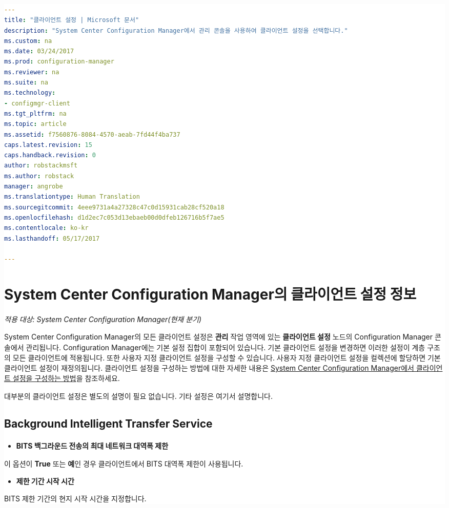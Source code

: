 ```yaml
---
title: "클라이언트 설정 | Microsoft 문서"
description: "System Center Configuration Manager에서 관리 콘솔을 사용하여 클라이언트 설정을 선택합니다."
ms.custom: na
ms.date: 03/24/2017
ms.prod: configuration-manager
ms.reviewer: na
ms.suite: na
ms.technology:
- configmgr-client
ms.tgt_pltfrm: na
ms.topic: article
ms.assetid: f7560876-8084-4570-aeab-7fd44f4ba737
caps.latest.revision: 15
caps.handback.revision: 0
author: robstackmsft
ms.author: robstack
manager: angrobe
ms.translationtype: Human Translation
ms.sourcegitcommit: 4eee9731a4a27328c47c0d15931cab28cf520a18
ms.openlocfilehash: d1d2ec7c053d13ebaeb00d0dfeb126716b5f7ae5
ms.contentlocale: ko-kr
ms.lasthandoff: 05/17/2017

---
```

# <a name="about-client-settings-in-system-center-configuration-manager"></a>System Center Configuration Manager의 클라이언트 설정 정보

*적용 대상: System Center Configuration Manager(현재 분기)*

System Center Configuration Manager의 모든 클라이언트 설정은 **관리** 작업 영역에 있는 **클라이언트 설정** 노드의 Configuration Manager 콘솔에서 관리됩니다. Configuration Manager에는 기본 설정 집합이 포함되어 있습니다. 기본 클라이언트 설정을 변경하면 이러한 설정이 계층 구조의 모든 클라이언트에 적용됩니다. 또한 사용자 지정 클라이언트 설정을 구성할 수 있습니다. 사용자 지정 클라이언트 설정을 컬렉션에 할당하면 기본 클라이언트 설정이 재정의됩니다. 클라이언트 설정을 구성하는 방법에 대한 자세한 내용은 [System Center Configuration Manager에서 클라이언트 설정을 구성하는 방법](../../../core/clients/deploy/configure-client-settings.md)을 참조하세요.  

대부분의 클라이언트 설정은 별도의 설명이 필요 없습니다. 기타 설정은 여기서 설명합니다.  

## <a name="background-intelligent-transfer-service"></a>Background Intelligent Transfer Service  

-   **BITS 백그라운드 전송의 최대 네트워크 대역폭 제한**  

   이 옵션이 **True** 또는 **예**인 경우 클라이언트에서 BITS 대역폭 제한이 사용됩니다.  

-   **제한 기간 시작 시간**  

   BITS 제한 기간의 현지 시작 시간을 지정합니다.  
